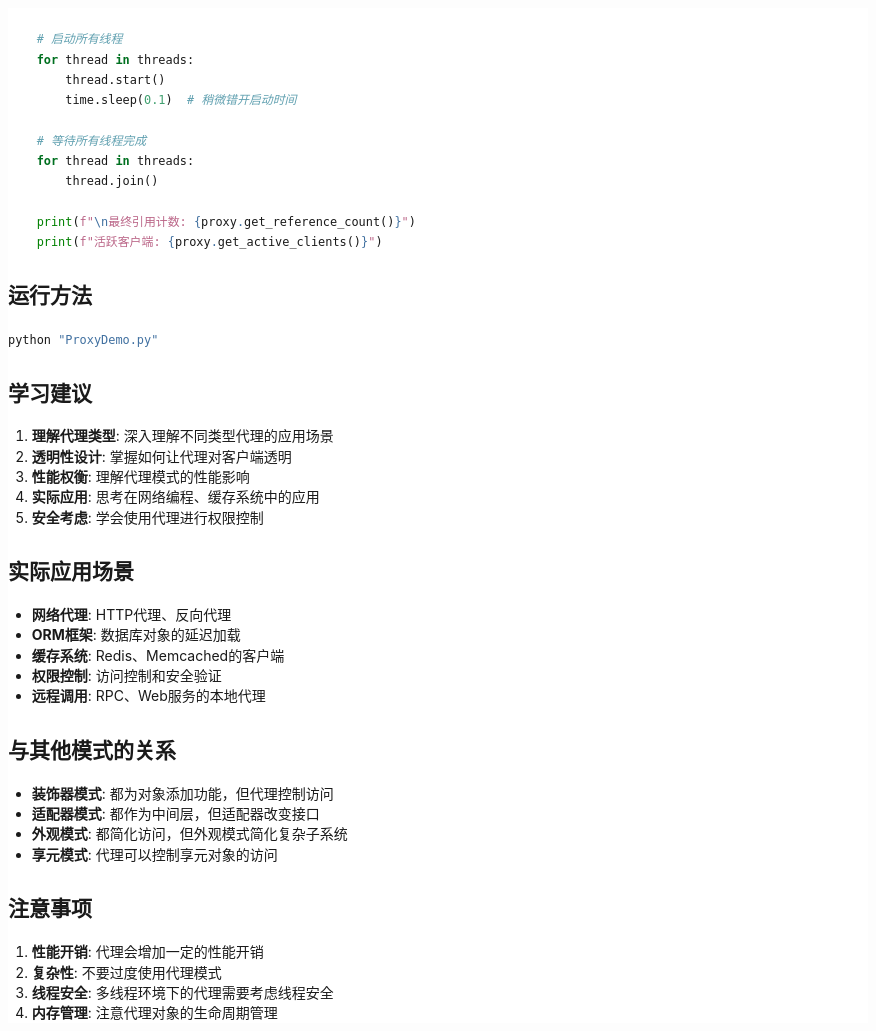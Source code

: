 ```python

    # 启动所有线程
    for thread in threads:
        thread.start()
        time.sleep(0.1)  # 稍微错开启动时间

    # 等待所有线程完成
    for thread in threads:
        thread.join()

    print(f"\n最终引用计数: {proxy.get_reference_count()}")
    print(f"活跃客户端: {proxy.get_active_clients()}")
```

## 运行方法

```bash
python "ProxyDemo.py"
```

## 学习建议

1. **理解代理类型**: 深入理解不同类型代理的应用场景
2. **透明性设计**: 掌握如何让代理对客户端透明
3. **性能权衡**: 理解代理模式的性能影响
4. **实际应用**: 思考在网络编程、缓存系统中的应用
5. **安全考虑**: 学会使用代理进行权限控制

## 实际应用场景

- **网络代理**: HTTP代理、反向代理
- **ORM框架**: 数据库对象的延迟加载
- **缓存系统**: Redis、Memcached的客户端
- **权限控制**: 访问控制和安全验证
- **远程调用**: RPC、Web服务的本地代理

## 与其他模式的关系

- **装饰器模式**: 都为对象添加功能，但代理控制访问
- **适配器模式**: 都作为中间层，但适配器改变接口
- **外观模式**: 都简化访问，但外观模式简化复杂子系统
- **享元模式**: 代理可以控制享元对象的访问

## 注意事项

1. **性能开销**: 代理会增加一定的性能开销
2. **复杂性**: 不要过度使用代理模式
3. **线程安全**: 多线程环境下的代理需要考虑线程安全
4. **内存管理**: 注意代理对象的生命周期管理
